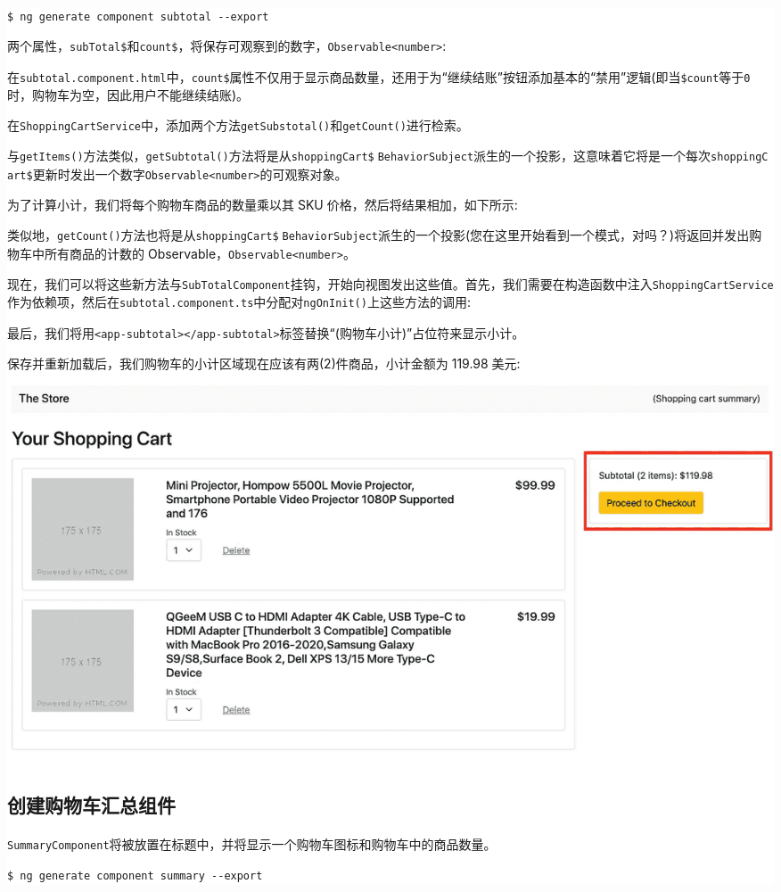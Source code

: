 ```
$ ng generate component subtotal --export
```

两个属性，`subTotal$`和`count$`，将保存可观察到的数字，`Observable<number>`:

在`subtotal.component.html`中，`count$`属性不仅用于显示商品数量，还用于为“继续结账”按钮添加基本的“禁用”逻辑(即当`$count`等于`0`时，购物车为空，因此用户不能继续结账)。

在`ShoppingCartService`中，添加两个方法`getSubstotal()`和`getCount()`进行检索。

与`getItems()`方法类似，`getSubtotal()`方法将是从`shoppingCart$` `BehaviorSubject`派生的一个投影，这意味着它将是一个每次`shoppingCart$`更新时发出一个数字`Observable<number>`的可观察对象。

为了计算小计，我们将每个购物车商品的数量乘以其 SKU 价格，然后将结果相加，如下所示:

类似地，`getCount()`方法也将是从`shoppingCart$` `BehaviorSubject`派生的一个投影(您在这里开始看到一个模式，对吗？)将返回并发出购物车中所有商品的计数的 Observable，`Observable<number>`。

现在，我们可以将这些新方法与`SubTotalComponent`挂钩，开始向视图发出这些值。首先，我们需要在构造函数中注入`ShoppingCartService`作为依赖项，然后在`subtotal.component.ts`中分配对`ngOnInit()`上这些方法的调用:

最后，我们将用`<app-subtotal></app-subtotal>`标签替换“(购物车小计)”占位符来显示小计。

保存并重新加载后，我们购物车的小计区域现在应该有两(2)件商品，小计金额为 119.98 美元:

![](img/30bc67152056c9869074cbd272c75c9b.png)

## 创建购物车汇总组件

`SummaryComponent`将被放置在标题中，并将显示一个购物车图标和购物车中的商品数量。

```
$ ng generate component summary --export
```
